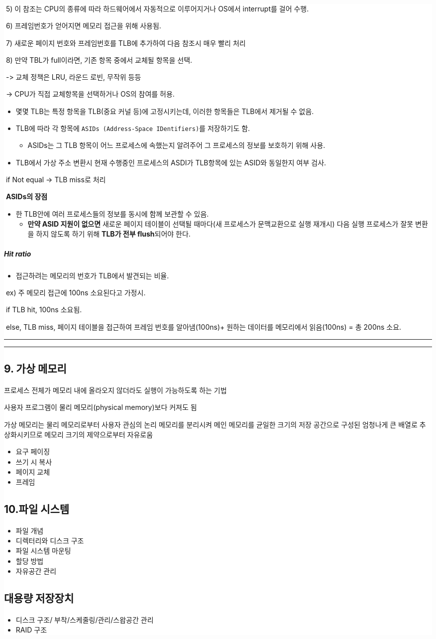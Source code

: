 ​     5) 이 참조는 CPU의 종류에 따라 하드웨어에서 자동적으로 이루어지거나 OS에서 interrupt를 걸어 수행. 

​     6) 프레임번호가 얻어지면 메모리 접근을 위해 사용됨.  

​     7) 새로운 페이지 번호와 프레임번호를 TLB에 추가하여 다음 참조시 매우 빨리 처리 

​     8) 만약 TBL가 full이라면, 기존 항목 중에서 교체될 항목을 선택. 

​          -> 교체 정책은 LRU, 라운드 로빈, 무작위 등등 

​          -> CPU가 직접 교체항목을 선택하거나 OS의 참여를 허용. 

- 몇몇 TLB는 특정 항목을 TLB(중요 커널 등)에 고정시키는데, 이러한 항목들은 TLB에서 제거될 수 없음.  

- TLB에 따라 각 항목에 `ASIDs (Address-Space IDentifiers)`를 저장하기도 함. 
  - ASIDs는 그 TLB 항목이 어느 프로세스에 속했는지 알려주어 그 프로세스의 정보를 보호하기 위해 사용. 

- TLB에서 가상 주소 변환시 현재 수행중인 프로세스의 ASDI가 TLB항목에 있는 ASID와 동일한지 여부 검사. 

​     if Not equal ->  TLB miss로 처리  

​	**ASIDs의 장점**

- 한 TLB안에 여러 프로세스들의 정보를 동시에 함께 보관할 수 있음. 
  - **만약 ASID 지원이 없으면** 새로운 페이지 테이블이 선택될 때마다(새 프로세스가 문맥교환으로 실행 재개시) 다음 실행 프로세스가 잘못 변환을 하지 않도록 하기 위해 **TLB가 전부 flush**되어야 한다. 

#####   Hit ratio 

-  접근하려는 메모리의 번호가 TLB에서 발견되는 비율. 

​    ex) 주 메모리 접근에 100ns 소요된다고 가정시.  

​      if TLB hit,  100ns 소요됨. 

​      else, TLB miss, 페이지 테이블을 접근하여 프레임 번호를 알아냄(100ns)+ 원하는 데이터를 메모리에서 읽음(100ns) = 총 200ns 소요. 

---

---



## 9. 가상 메모리

프로세스 전체가 메모리 내에 올라오지 않더라도 실행이 가능하도록 하는 기법

사용자 프로그램이 물리 메모리(physical memory)보다 커져도 됨

가상 메모리는 물리 메모리로부터 사용자 관심의 논리 메모리를 분리시켜 메인 메모리를 균일한 크기의 저장 공간으로 구성된 엄청나게 큰 배열로 추상화시키므로 메모리 크기의 제약으로부터 자유로움

- 요구 페이징
- 쓰기 시 복사
- 페이지 교체
- 프레임







## 10.파일 시스템

- 파일 개념
- 디렉터리와 디스크 구조
- 파일 시스템 마운팅
- 할당 방법
- 자유공간 관리

## 대용량 저장장치

- 디스크 구조/ 부착/스케줄링/관리/스왑공간 관리
- RAID 구조